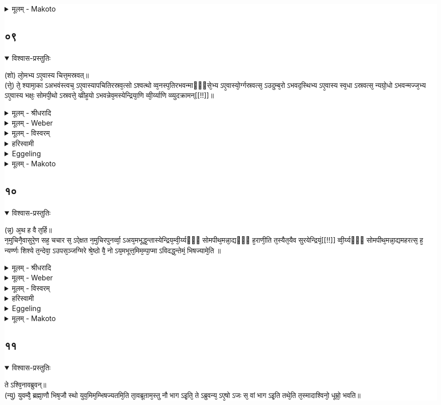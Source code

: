 <details><summary>मूलम् - Makoto</summary></details>


##  ०९


<details open><summary>विश्वास-प्रस्तुतिः</summary>

(शो) लो᳘मभ्य ऽए᳘वास्य चित्त᳘मस्रवत्॥  
(त्ते᳘) ते᳘ श्यामा᳘का ऽअभवंस्त्वच᳘ ऽए᳘वास्यापचितिरस्रव᳘त्सो ऽश्वत्थो व्व᳘नस्प᳘तिरभवन्माᳫँ᳭से᳘भ्य ऽए᳘वास्यो᳘र्ग्गस्रवत्स᳘ ऽउदुम्ब᳘रो ऽभवद᳘स्थिभ्य ऽए᳘वास्य स्व᳘धा ऽस्रवत्स᳘ न्यग्रो᳘धो ऽभवन्मज्ज᳘भ्य ऽए᳘वास्य भक्षः᳘ सोमपी᳘थो ऽस्रवत्ते᳘ व्व्रीह᳘यो ऽभवन्नेव᳘मस्येन्द्रिया᳘णि व्वी᳘र्य्याणि व्व्युदक्रामन्[[!!]]॥
</details>

<details><summary>मूलम् - श्रीधरादि</summary></details>

<details><summary>मूलम् - Weber</summary></details>

<details><summary>मूलम् - विस्वरम्</summary></details>

<details><summary>हरिस्वामी</summary></details>

<details><summary>Eggeling</summary></details>

<details><summary>मूलम् - Makoto</summary></details>


##  १०


<details open><summary>विश्वास-प्रस्तुतिः</summary>

(न्न᳘) अ᳘थ ह वै त᳘र्हि॥  
न᳘मुचिनै᳘वासुरे᳘ण सह᳘ चचार स᳘ ऽऐक्षत न᳘मुचिरपुनर्व्वा᳘ ऽअय᳘मभूद्ध᳘न्तास्येन्द्रिय᳘म्वी᳘र्य्यᳫँ᳭ सोमपीथ᳘मन्ना᳘द्यᳫँ᳭ ह᳘राणी᳘ति त᳘स्यैत᳘यैव सुरयेन्द्रियं᳘[[!!]] व्वी᳘र्य्यᳫँ᳭ सोमपीथ᳘मन्ना᳘द्यमहरत्स᳘ ह᳘ न्यर्ण्णः शिश्ये त᳘न्देवा᳘ ऽउपस᳘ञ्जग्मिरे श्रे᳘ष्ठो वै᳘ नो ऽय᳘मभूत्त᳘मिम᳘म्पा᳘प्मा ऽविदद्ध᳘न्तेमं᳘ भिषज्यामे᳘ति ॥
</details>

<details><summary>मूलम् - श्रीधरादि</summary></details>

<details><summary>मूलम् - Weber</summary></details>

<details><summary>मूलम् - विस्वरम्</summary></details>

<details><summary>हरिस्वामी</summary></details>

<details><summary>Eggeling</summary></details>

<details><summary>मूलम् - Makoto</summary></details>


##  ११


<details open><summary>विश्वास-प्रस्तुतिः</summary>

ते ऽश्वि᳘नावब्रुवन्॥  
(न्यु) युवम्वै᳘ ब्रह्मा᳘णौ भिष᳘जौ स्थो युव᳘मिम᳘म्भिषज्यतमि᳘ति ता᳘वब्रूताम᳘स्तु नौ भाग ऽइ᳘ति᳘ ते ऽब्रुवन्य᳘ ऽए᳘षो ऽजः स᳘ वां भाग ऽइ᳘ति तथे᳘ति त᳘स्मादाश्विनो᳘ धूम्रो᳘ भवति॥
</details>
